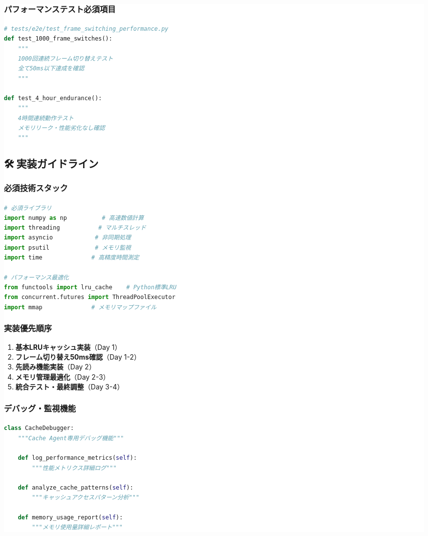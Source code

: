 ### パフォーマンステスト必須項目
```python
# tests/e2e/test_frame_switching_performance.py
def test_1000_frame_switches():
    """
    1000回連続フレーム切り替えテスト
    全て50ms以下達成を確認
    """
    
def test_4_hour_endurance():
    """
    4時間連続動作テスト
    メモリリーク・性能劣化なし確認
    """
```

## 🛠️ 実装ガイドライン

### 必須技術スタック
```python
# 必須ライブラリ
import numpy as np          # 高速数値計算
import threading           # マルチスレッド
import asyncio            # 非同期処理  
import psutil             # メモリ監視
import time              # 高精度時間測定

# パフォーマンス最適化
from functools import lru_cache    # Python標準LRU
from concurrent.futures import ThreadPoolExecutor
import mmap              # メモリマップファイル
```

### 実装優先順序
1. **基本LRUキャッシュ実装**（Day 1）
2. **フレーム切り替え50ms確認**（Day 1-2）
3. **先読み機能実装**（Day 2）
4. **メモリ管理最適化**（Day 2-3）
5. **統合テスト・最終調整**（Day 3-4）

### デバッグ・監視機能
```python
class CacheDebugger:
    """Cache Agent専用デバッグ機能"""
    
    def log_performance_metrics(self):
        """性能メトリクス詳細ログ"""
        
    def analyze_cache_patterns(self):
        """キャッシュアクセスパターン分析"""
        
    def memory_usage_report(self):
        """メモリ使用量詳細レポート"""
```
